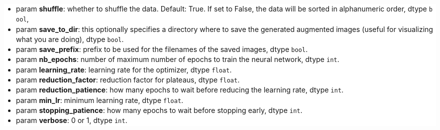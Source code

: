 + param **shuffle**: whether to shuffle the data. Default: True. If set to False, the data will be sorted in alphanumeric order, dtype `bool`,
+ param **save_to_dir**: this optionally specifies a directory where to save the generated augmented images (useful for visualizing what you are doing), dtype `bool`.
+ param **save_prefix**: prefix to be used for the filenames of the saved images, dtype `bool`.
+ param **nb_epochs**: number of maximum number of epochs to train the neural network, dtype `int`.
+ param **learning_rate**: learning rate for the optimizer, dtype `float`.
+ param **reduction_factor**: reduction factor for plateaus, dtype `float`.
+ param **reduction_patience**: how many epochs to wait before reducing the learning rate, dtype `int`.
+ param **min_lr**: minimum learning rate, dtype `float`.
+ param **stopping_patience**: how many epochs to wait before stopping early, dtype `int`.
+ param **verbose**: 0 or 1, dtype `int`.
